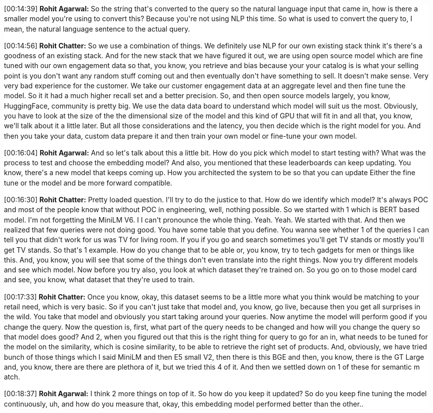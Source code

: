 [00:14:39] **Rohit Agarwal:** So the string that's converted to the query so the natural language input that came in, how is there a smaller model you're using to convert this? Because you're not using NLP this time. So what is used to convert the query to, I mean, the natural language sentence to the actual query.

[00:14:56] **Rohit Chatter:** So we use a combination of things. We definitely use NLP for our own existing stack think it's there's a goodness of an existing stack. And for the new stack that we have figured it out, we are using open source model which are fine tuned with our own engagement data so that, you know, you retrieve and bias because your your catalog is is what your selling point is you don't want any random stuff coming out and then eventually don't have something to sell. It doesn't make sense. Very very bad experience for the customer. We take our customer engagement data at an aggregate level and then fine tune the model. So it it had a much higher recall set and a better precision. So, and then open source models largely, you know, HuggingFace, community is pretty big. We use the data data board to understand which model will suit us the most. Obviously, you have to look at the size of the the dimensional size of the model and this kind of GPU that will fit in and all that, you know, we'll talk about it a little later. But all those considerations and the latency, you then decide which is the right model for you. And then you take your data, custom data prepare it and then train your own model or fine-tune your own model. 

[00:16:04] **Rohit Agarwal:** And so let's talk about this a little bit. How do you pick which model to start testing with? What was the process to test and choose the embedding model? And also, you mentioned that these leaderboards can keep updating. You know, there's a new model that keeps coming up. How you architected the system to be so that you can update Either the fine tune or the model and be more forward compatible. 

[00:16:30] **Rohit Chatter:** Pretty loaded question. I'll try to do the justice to that. How do we identify which model? It's always POC and most of the people know that without POC in engineering, well, nothing possible. So we started with 1 which is BERT based model. I'm not forgetting the MiniLM V6. I I can't pronounce the whole thing. Yeah. Yeah. We started with that. And then we realized that few queries were not doing good. You have some table that you define. You wanna see whether 1 of the queries I can tell you that didn't work for us was TV for living room. If you if you go and search sometimes you'll get TV stands or mostly you'll get TV stands. So that's 1 example. How do you change that to be able or, you know, try to tech gadgets for men or things like this. And, you know, you will see that some of the things don't even translate into the right things. Now you try different models and see which model. Now before you try also, you look at which dataset they're trained on. So you go on to those model card and see, you know, what dataset that they're used to train.

[00:17:33] **Rohit Chatter:** Once you know, okay, this dataset seems to be a little more what you think would be matching to your retail need, which is very basic. So if you can't just take that model and, you know, go live, because then you get all surprises in the wild. You take that model and obviously you start taking around your queries. Now anytime the model will perform good if you change the query. Now the question is, first, what part of the query needs to be changed and how will you change the query so that model does good? And 2, when you figured out that this is the right thing for query to go for an in, what needs to be tuned for the model on the similarity, which is cosine similarity, to be able to retrieve the right set of products. And, obviously, we have tried bunch of those things which I said MiniLM and then E5 small V2, then there is this BGE and then, you know, there is the GT Large and, you know, there are there are plethora of it, but we tried this 4 of it. And then we settled down on 1 of these for semantic m atch. 

[00:18:37] **Rohit Agarwal:** I think 2 more things on top of it. So how do you keep it updated? So do you keep fine tuning the model continuously, uh, and how do you measure that, okay, this embedding model performed better than the other.. 
